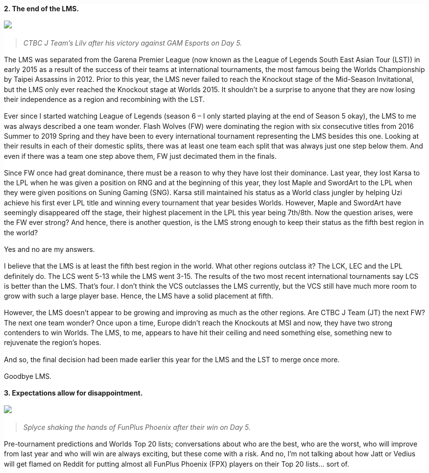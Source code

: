 **2. The end of the LMS.**

![](https://unswlolsoc.github.io/LoLSocWebpage/uploads/48914527687_6ef60d8e2b_k.jpg)

> _CTBC J Team’s Lilv after his victory against GAM Esports on Day 5._

The LMS was separated from the Garena Premier League (now known as the League of Legends South East Asian Tour (LST)) in early 2015 as a result of the success of their teams at international tournaments, the most famous being the Worlds Championship by Taipei Assassins in 2012. Prior to this year, the LMS never failed to reach the Knockout stage of the Mid-Season Invitational, but the LMS only ever reached the Knockout stage at Worlds 2015. It shouldn’t be a surprise to anyone that they are now losing their independence as a region and recombining with the LST.

Ever since I started watching League of Legends (season 6 – I only started playing at the end of Season 5 okay), the LMS to me was always described a one team wonder. Flash Wolves (FW) were dominating the region with six consecutive titles from 2016 Summer to 2019 Spring and they have been to every international tournament representing the LMS besides this one. Looking at their results in each of their domestic splits, there was at least one team each split that was always just one step below them. And even if there was a team one step above them, FW just decimated them in the finals.

Since FW once had great dominance, there must be a reason to why they have lost their dominance. Last year, they lost Karsa to the LPL when he was given a position on RNG and at the beginning of this year, they lost Maple and SwordArt to the LPL when they were given positions on Suning Gaming (SNG). Karsa still maintained his status as a World class jungler by helping Uzi achieve his first ever LPL title and winning every tournament that year besides Worlds. However, Maple and SwordArt have seemingly disappeared off the stage, their highest placement in the LPL this year being 7th/8th. Now the question arises, were the FW ever strong? And hence, there is another question, is the LMS strong enough to keep their status as the fifth best region in the world?

Yes and no are my answers.

I believe that the LMS is at least the fifth best region in the world. What other regions outclass it? The LCK, LEC and the LPL definitely do. The LCS went 5-13 while the LMS went 3-15. The results of the two most recent international tournaments say LCS is better than the LMS. That’s four. I don’t think the VCS outclasses the LMS currently, but the VCS still have much more room to grow with such a large player base. Hence, the LMS have a solid placement at fifth.

However, the LMS doesn’t appear to be growing and improving as much as the other regions. Are CTBC J Team (JT) the next FW? The next one team wonder? Once upon a time, Europe didn’t reach the Knockouts at MSI and now, they have two strong contenders to win Worlds. The LMS, to me, appears to have hit their ceiling and need something else, something new to rejuvenate the region’s hopes.

And so, the final decision had been made earlier this year for the LMS and the LST to merge once more.

Goodbye LMS.

**3. Expectations allow for disappointment.**

![](https://unswlolsoc.github.io/LoLSocWebpage/uploads/48914594956_ae8b7ec98a_k.jpg)

> _Splyce shaking the hands of FunPlus Phoenix after their win on Day 5._

Pre-tournament predictions and Worlds Top 20 lists; conversations about who are the best, who are the worst, who will improve from last year and who will win are always exciting, but these come with a risk. And no, I’m not talking about how Jatt or Vedius will get flamed on Reddit for putting almost all FunPlus Phoenix (FPX) players on their Top 20 lists… sort of.
